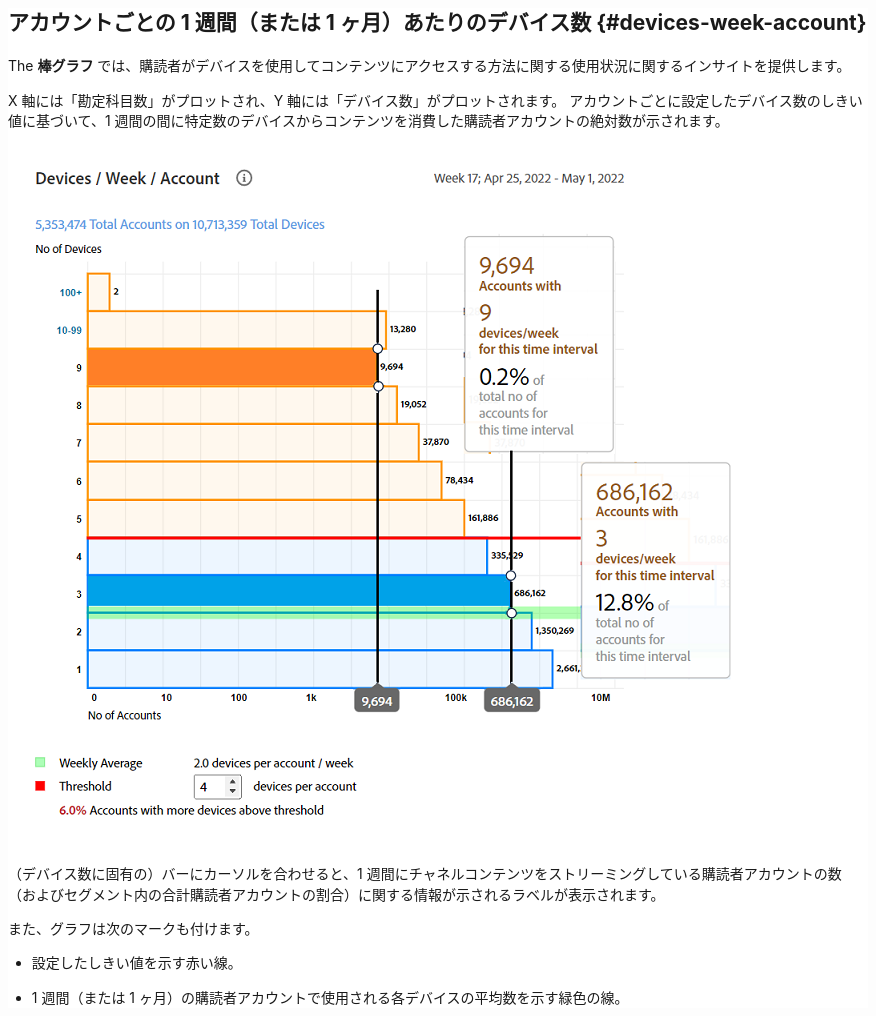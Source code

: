 ## アカウントごとの 1 週間（または 1 ヶ月）あたりのデバイス数 {#devices-week-account}

The **棒グラフ** では、購読者がデバイスを使用してコンテンツにアクセスする方法に関する使用状況に関するインサイトを提供します。

X 軸には「勘定科目数」がプロットされ、Y 軸には「デバイス数」がプロットされます。 アカウントごとに設定したデバイス数のしきい値に基づいて、1 週間の間に特定数のデバイスからコンテンツを消費した購読者アカウントの絶対数が示されます。

![](assets/bar-gr-devices-w-acc.png)

（デバイス数に固有の）バーにカーソルを合わせると、1 週間にチャネルコンテンツをストリーミングしている購読者アカウントの数（およびセグメント内の合計購読者アカウントの割合）に関する情報が示されるラベルが表示されます。

また、グラフは次のマークも付けます。

* 設定したしきい値を示す赤い線。

* 1 週間（または 1 ヶ月）の購読者アカウントで使用される各デバイスの平均数を示す緑色の線。
